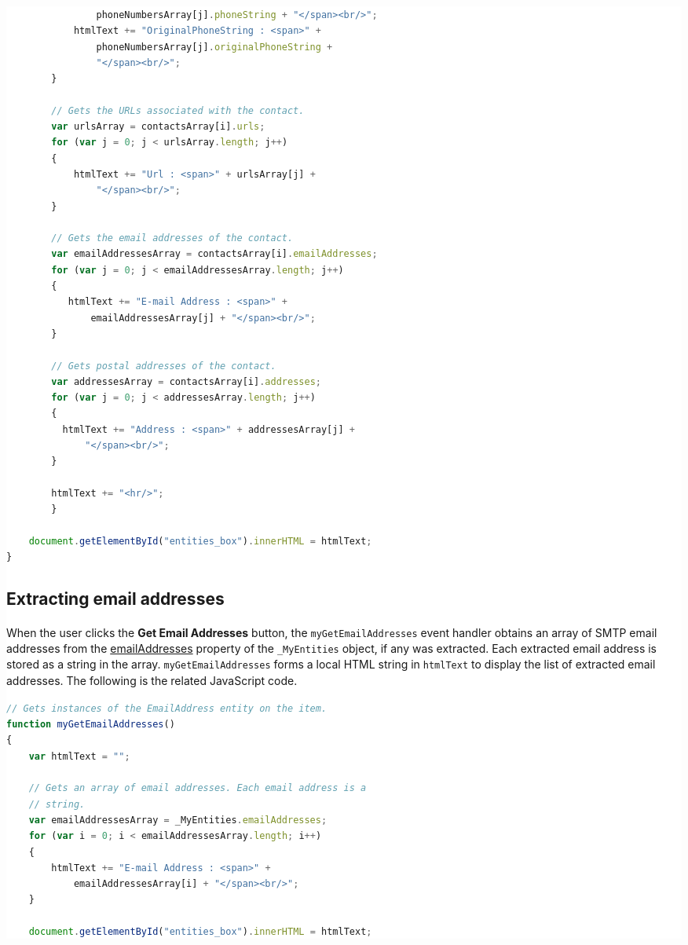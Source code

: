 ```js
                phoneNumbersArray[j].phoneString + "</span><br/>";
            htmlText += "OriginalPhoneString : <span>" + 
                phoneNumbersArray[j].originalPhoneString +
                "</span><br/>";
        }

        // Gets the URLs associated with the contact.
        var urlsArray = contactsArray[i].urls;
        for (var j = 0; j < urlsArray.length; j++)
        {
            htmlText += "Url : <span>" + urlsArray[j] + 
                "</span><br/>";
        }

        // Gets the email addresses of the contact.
        var emailAddressesArray = contactsArray[i].emailAddresses;
        for (var j = 0; j < emailAddressesArray.length; j++)
        {
           htmlText += "E-mail Address : <span>" + 
               emailAddressesArray[j] + "</span><br/>";
        }

        // Gets postal addresses of the contact.
        var addressesArray = contactsArray[i].addresses;
        for (var j = 0; j < addressesArray.length; j++)
        {
          htmlText += "Address : <span>" + addressesArray[j] + 
              "</span><br/>";
        }

        htmlText += "<hr/>";
        }

    document.getElementById("entities_box").innerHTML = htmlText;
}
```


## Extracting email addresses


When the user clicks the  **Get Email Addresses** button, the `myGetEmailAddresses` event handler obtains an array of SMTP email addresses from the [emailAddresses](http://dev.outlook.com/reference/add-ins/simple-types.html) property of the `_MyEntities` object, if any was extracted. Each extracted email address is stored as a string in the array. `myGetEmailAddresses` forms a local HTML string in `htmlText` to display the list of extracted email addresses. The following is the related JavaScript code.


```js
// Gets instances of the EmailAddress entity on the item.
function myGetEmailAddresses()
{
    var htmlText = "";

    // Gets an array of email addresses. Each email address is a 
    // string.
    var emailAddressesArray = _MyEntities.emailAddresses;
    for (var i = 0; i < emailAddressesArray.length; i++)
    {
        htmlText += "E-mail Address : <span>" + 
            emailAddressesArray[i] + "</span><br/>";
    }

    document.getElementById("entities_box").innerHTML = htmlText;
```